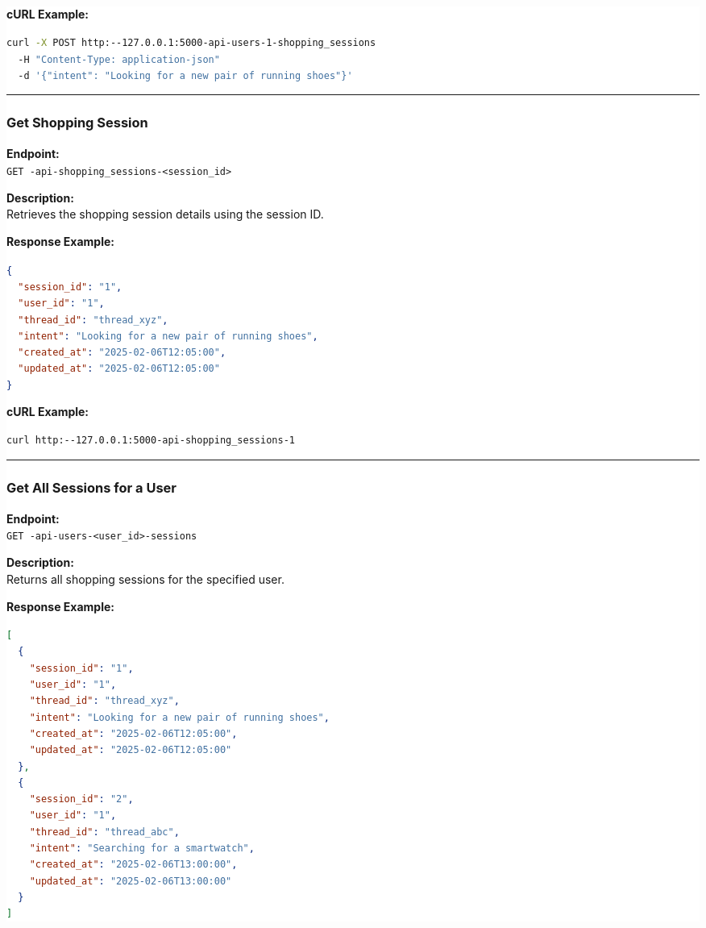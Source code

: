 **cURL Example:**

```bash
curl -X POST http:--127.0.0.1:5000-api-users-1-shopping_sessions
  -H "Content-Type: application-json"
  -d '{"intent": "Looking for a new pair of running shoes"}'
```

---

### Get Shopping Session

**Endpoint:**  
`GET -api-shopping_sessions-<session_id>`

**Description:**  
Retrieves the shopping session details using the session ID.

**Response Example:**

```json
{
  "session_id": "1",
  "user_id": "1",
  "thread_id": "thread_xyz",
  "intent": "Looking for a new pair of running shoes",
  "created_at": "2025-02-06T12:05:00",
  "updated_at": "2025-02-06T12:05:00"
}
```

**cURL Example:**

```bash
curl http:--127.0.0.1:5000-api-shopping_sessions-1
```

---

### Get All Sessions for a User

**Endpoint:**  
`GET -api-users-<user_id>-sessions`

**Description:**  
Returns all shopping sessions for the specified user.

**Response Example:**

```json
[
  {
    "session_id": "1",
    "user_id": "1",
    "thread_id": "thread_xyz",
    "intent": "Looking for a new pair of running shoes",
    "created_at": "2025-02-06T12:05:00",
    "updated_at": "2025-02-06T12:05:00"
  },
  {
    "session_id": "2",
    "user_id": "1",
    "thread_id": "thread_abc",
    "intent": "Searching for a smartwatch",
    "created_at": "2025-02-06T13:00:00",
    "updated_at": "2025-02-06T13:00:00"
  }
]
```
